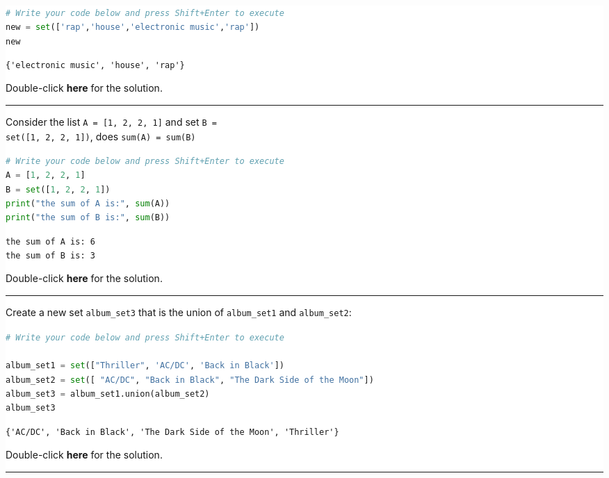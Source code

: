 
```python
# Write your code below and press Shift+Enter to execute
new = set(['rap','house','electronic music','rap'])
new
```




    {'electronic music', 'house', 'rap'}



Double-click __here__ for the solution.


<hr>

Consider the list <code>A = [1, 2, 2, 1]</code> and set <code>B = set([1, 2, 2, 1])</code>, does <code>sum(A) = sum(B)</code> 


```python
# Write your code below and press Shift+Enter to execute
A = [1, 2, 2, 1]  
B = set([1, 2, 2, 1])
print("the sum of A is:", sum(A))
print("the sum of B is:", sum(B))
```

    the sum of A is: 6
    the sum of B is: 3


Double-click __here__ for the solution.



<hr>

Create a new set <code>album_set3</code> that is the union of <code>album_set1</code> and <code>album_set2</code>:


```python
# Write your code below and press Shift+Enter to execute

album_set1 = set(["Thriller", 'AC/DC', 'Back in Black'])
album_set2 = set([ "AC/DC", "Back in Black", "The Dark Side of the Moon"])
album_set3 = album_set1.union(album_set2)
album_set3
```




    {'AC/DC', 'Back in Black', 'The Dark Side of the Moon', 'Thriller'}



Double-click __here__ for the solution.



<hr>
